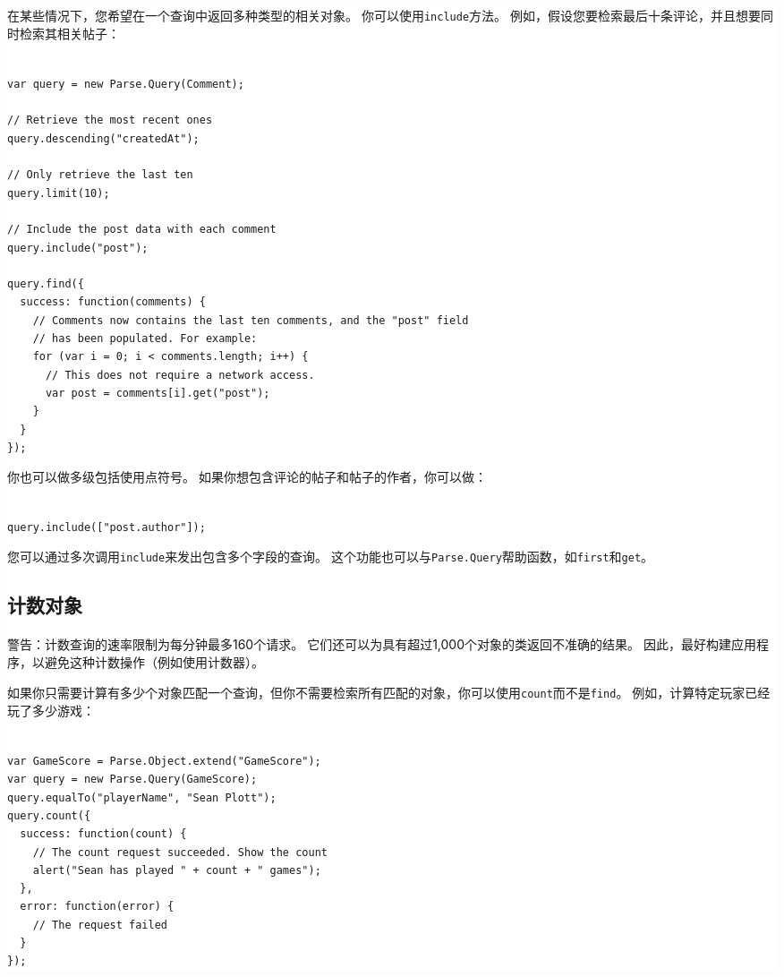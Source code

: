 在某些情况下，您希望在一个查询中返回多种类型的相关对象。 你可以使用`include`方法。 
例如，假设您要检索最后十条评论，并且想要同时检索其相关帖子：


<pre><code class="javascript">
var query = new Parse.Query(Comment);

// Retrieve the most recent ones
query.descending("createdAt");

// Only retrieve the last ten
query.limit(10);

// Include the post data with each comment
query.include("post");

query.find({
  success: function(comments) {
    // Comments now contains the last ten comments, and the "post" field
    // has been populated. For example:
    for (var i = 0; i < comments.length; i++) {
      // This does not require a network access.
      var post = comments[i].get("post");
    }
  }
});
</code></pre>

你也可以做多级包括使用点符号。 如果你想包含评论的帖子和帖子的作者，你可以做：


<pre><code class="javascript">
query.include(["post.author"]);
</code></pre>

您可以通过多次调用`include`来发出包含多个字段的查询。 
这个功能也可以与`Parse.Query`帮助函数，如`first`和`get`。


<h2 id="counting-objects">计数对象</h2>

警告：计数查询的速率限制为每分钟最多160个请求。 
它们还可以为具有超过1,000个对象的类返回不准确的结果。 
因此，最好构建应用程序，以避免这种计数操作（例如使用计数器）。


如果你只需要计算有多少个对象匹配一个查询，但你不需要检索所有匹配的对象，你可以使用`count`而不是`find`。 
例如，计算特定玩家已经玩了多少游戏：


<pre><code class="javascript">
var GameScore = Parse.Object.extend("GameScore");
var query = new Parse.Query(GameScore);
query.equalTo("playerName", "Sean Plott");
query.count({
  success: function(count) {
    // The count request succeeded. Show the count
    alert("Sean has played " + count + " games");
  },
  error: function(error) {
    // The request failed
  }
});
</code></pre>
